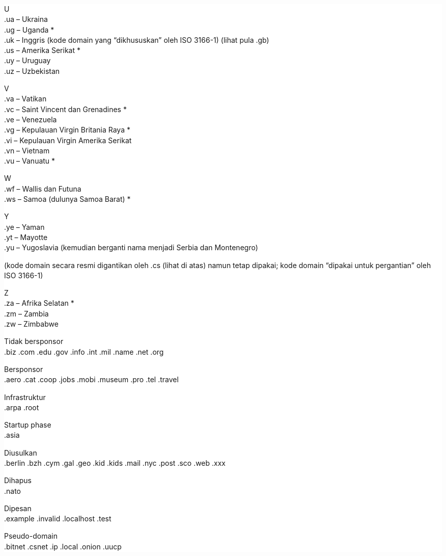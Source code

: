 U  
.ua – Ukraina  
.ug – Uganda \*  
.uk – Inggris (kode domain yang “dikhususkan” oleh ISO 3166-1) (lihat pula .gb)  
.us – Amerika Serikat \*  
.uy – Uruguay  
.uz – Uzbekistan  
  
V  
.va – Vatikan  
.vc – Saint Vincent dan Grenadines \*  
.ve – Venezuela  
.vg – Kepulauan Virgin Britania Raya \*  
.vi – Kepulauan Virgin Amerika Serikat  
.vn – Vietnam  
.vu – Vanuatu \*  
  
W  
.wf – Wallis dan Futuna  
.ws – Samoa (dulunya Samoa Barat) \*  
  
Y  
.ye – Yaman  
.yt – Mayotte  
.yu – Yugoslavia (kemudian berganti nama menjadi Serbia dan Montenegro)  
  
(kode domain secara resmi digantikan oleh .cs (lihat di atas) namun tetap dipakai; kode domain “dipakai untuk pergantian” oleh ISO 3166-1)  
  
Z  
.za – Afrika Selatan \*  
.zm – Zambia  
.zw – Zimbabwe  
  
Tidak bersponsor  
.biz .com .edu .gov .info .int .mil .name .net .org  
  
Bersponsor  
.aero .cat .coop .jobs .mobi .museum .pro .tel .travel  
  
Infrastruktur  
.arpa .root  
  
Startup phase  
.asia  
  
Diusulkan  
.berlin .bzh .cym .gal .geo .kid .kids .mail .nyc .post .sco .web .xxx  
  
Dihapus  
.nato  
  
Dipesan  
.example .invalid .localhost .test  
  
Pseudo-domain  
.bitnet .csnet .ip .local .onion .uucp
